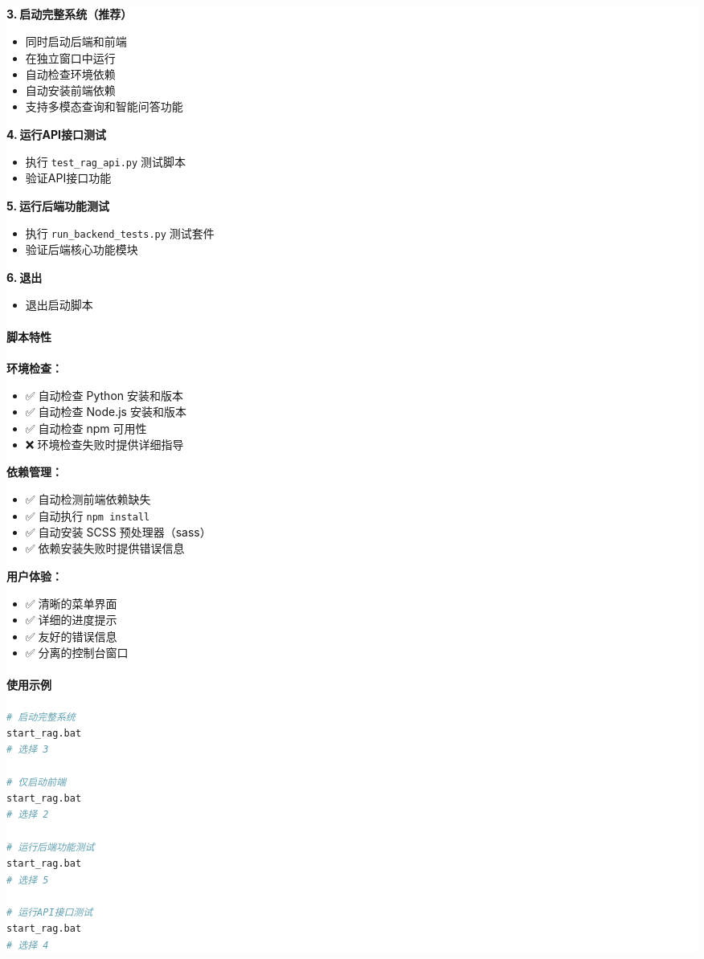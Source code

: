 **3. 启动完整系统（推荐）**
- 同时启动后端和前端
- 在独立窗口中运行
- 自动检查环境依赖
- 自动安装前端依赖
- 支持多模态查询和智能问答功能

**4. 运行API接口测试**
- 执行 `test_rag_api.py` 测试脚本
- 验证API接口功能

**5. 运行后端功能测试**
- 执行 `run_backend_tests.py` 测试套件
- 验证后端核心功能模块

**6. 退出**
- 退出启动脚本

#### 脚本特性

**环境检查：**
- ✅ 自动检查 Python 安装和版本
- ✅ 自动检查 Node.js 安装和版本
- ✅ 自动检查 npm 可用性
- ❌ 环境检查失败时提供详细指导

**依赖管理：**
- ✅ 自动检测前端依赖缺失
- ✅ 自动执行 `npm install`
- ✅ 自动安装 SCSS 预处理器（sass）
- ✅ 依赖安装失败时提供错误信息

**用户体验：**
- ✅ 清晰的菜单界面
- ✅ 详细的进度提示
- ✅ 友好的错误信息
- ✅ 分离的控制台窗口

#### 使用示例

```bash
# 启动完整系统
start_rag.bat
# 选择 3

# 仅启动前端
start_rag.bat
# 选择 2

# 运行后端功能测试
start_rag.bat
# 选择 5

# 运行API接口测试
start_rag.bat
# 选择 4
```
